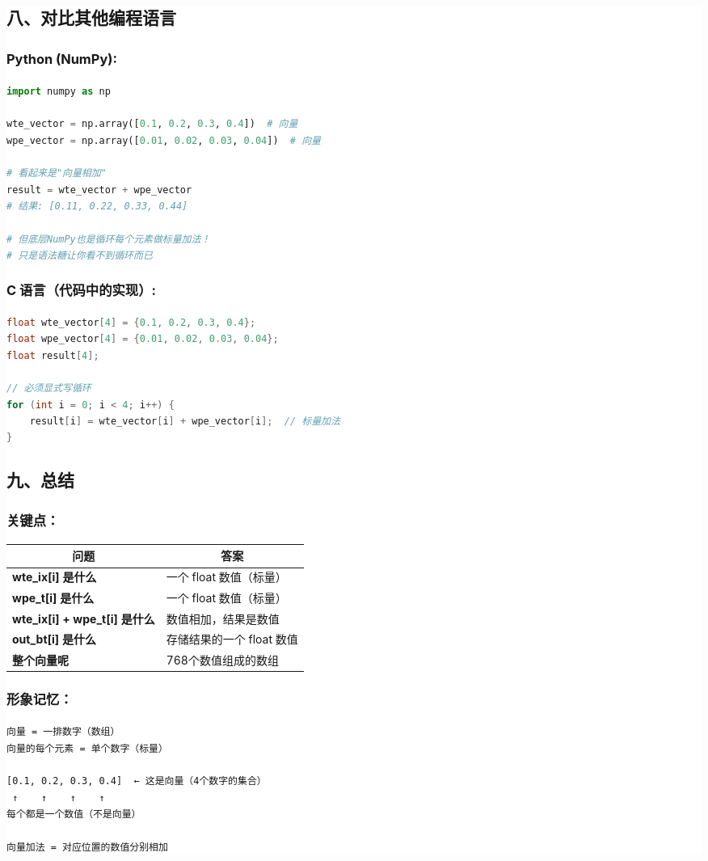 ## 八、对比其他编程语言

### Python (NumPy):

```python
import numpy as np

wte_vector = np.array([0.1, 0.2, 0.3, 0.4])  # 向量
wpe_vector = np.array([0.01, 0.02, 0.03, 0.04])  # 向量

# 看起来是"向量相加"
result = wte_vector + wpe_vector  
# 结果: [0.11, 0.22, 0.33, 0.44]

# 但底层NumPy也是循环每个元素做标量加法！
# 只是语法糖让你看不到循环而已
```

### C 语言（代码中的实现）:

```c
float wte_vector[4] = {0.1, 0.2, 0.3, 0.4};
float wpe_vector[4] = {0.01, 0.02, 0.03, 0.04};
float result[4];

// 必须显式写循环
for (int i = 0; i < 4; i++) {
    result[i] = wte_vector[i] + wpe_vector[i];  // 标量加法
}
```

## 九、总结

### 关键点：

| 问题 | 答案 |
|------|------|
| **wte_ix[i] 是什么** | 一个 float 数值（标量） |
| **wpe_t[i] 是什么** | 一个 float 数值（标量） |
| **wte_ix[i] + wpe_t[i] 是什么** | 数值相加，结果是数值 |
| **out_bt[i] 是什么** | 存储结果的一个 float 数值 |
| **整个向量呢** | 768个数值组成的数组 |

### 形象记忆：

```
向量 = 一排数字（数组）
向量的每个元素 = 单个数字（标量）

[0.1, 0.2, 0.3, 0.4]  ← 这是向量（4个数字的集合）
 ↑    ↑    ↑    ↑
每个都是一个数值（不是向量）

向量加法 = 对应位置的数值分别相加
```
